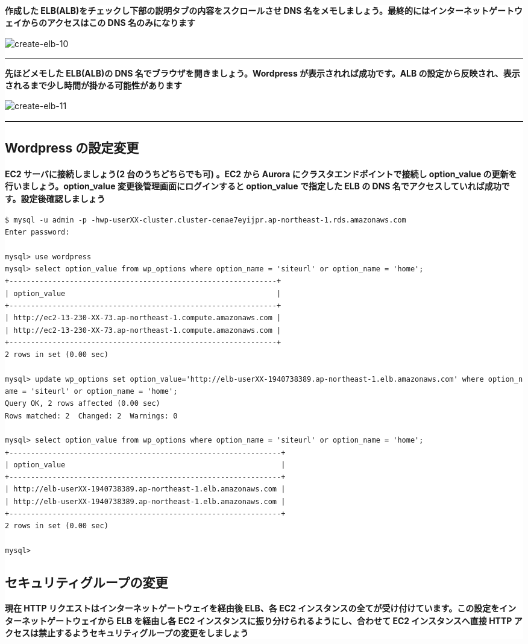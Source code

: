 
**作成した ELB(ALB)をチェックし下部の説明タブの内容をスクロールさせ DNS 名をメモしましょう。最終的にはインターネットゲートウェイからのアクセスはこの DNS 名のみになります**

![create-elb-10](./images/step-3/create-elb-10.png "CREATE-ELB-10")

---

**先ほどメモした ELB(ALB)の DNS 名でブラウザを開きましょう。Wordpress が表示されれば成功です。ALB の設定から反映され、表示されるまで少し時間が掛かる可能性があります**

![create-elb-11](./images/step-3/create-elb-11.png "CREATE-ELB-11")

---

## Wordpress の設定変更

**EC2 サーバに接続しましょう(2 台のうちどちらでも可) 。EC2 から Aurora にクラスタエンドポイントで接続し option_value の更新を行いましょう。option_value 変更後管理画面にログインすると option_value で指定した ELB の DNS 名でアクセスしていれば成功です。設定後確認しましょう**

```
$ mysql -u admin -p -hwp-userXX-cluster.cluster-cenae7eyijpr.ap-northeast-1.rds.amazonaws.com
Enter password:

mysql> use wordpress
mysql> select option_value from wp_options where option_name = 'siteurl' or option_name = 'home';
+--------------------------------------------------------------+
| option_value                                                 |
+--------------------------------------------------------------+
| http://ec2-13-230-XX-73.ap-northeast-1.compute.amazonaws.com |
| http://ec2-13-230-XX-73.ap-northeast-1.compute.amazonaws.com |
+--------------------------------------------------------------+
2 rows in set (0.00 sec)

mysql> update wp_options set option_value='http://elb-userXX-1940738389.ap-northeast-1.elb.amazonaws.com' where option_name = 'siteurl' or option_name = 'home';
Query OK, 2 rows affected (0.00 sec)
Rows matched: 2  Changed: 2  Warnings: 0

mysql> select option_value from wp_options where option_name = 'siteurl' or option_name = 'home';
+---------------------------------------------------------------+
| option_value                                                  |
+---------------------------------------------------------------+
| http://elb-userXX-1940738389.ap-northeast-1.elb.amazonaws.com |
| http://elb-userXX-1940738389.ap-northeast-1.elb.amazonaws.com |
+---------------------------------------------------------------+
2 rows in set (0.00 sec)

mysql>
```

## セキュリティグループの変更

**現在 HTTP リクエストはインターネットゲートウェイを経由後 ELB、各 EC2 インスタンスの全てが受け付けています。この設定をインターネットゲートウェイから ELB を経由し各 EC2 インスタンスに振り分けられるようにし、合わせて EC2 インスタンスへ直接 HTTP アクセスは禁止するようセキュリティグループの変更をしましょう**
